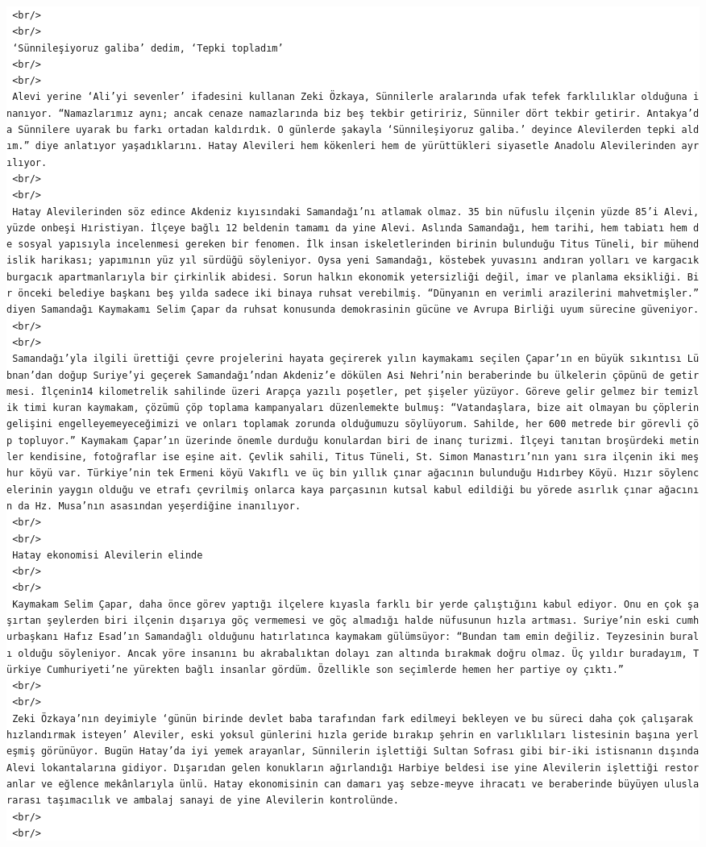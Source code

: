      <br/>
     <br/>
     ‘Sünnileşiyoruz galiba’ dedim, ‘Tepki topladım’
     <br/>
     <br/>
     Alevi yerine ‘Ali’yi sevenler’ ifadesini kullanan Zeki Özkaya, Sünnilerle aralarında ufak tefek farklılıklar olduğuna inanıyor. “Namazlarımız aynı; ancak cenaze namazlarında biz beş tekbir getiririz, Sünniler dört tekbir getirir. Antakya’da Sünnilere uyarak bu farkı ortadan kaldırdık. O günlerde şakayla ‘Sünnileşiyoruz galiba.’ deyince Alevilerden tepki aldım.” diye anlatıyor yaşadıklarını. Hatay Alevileri hem kökenleri hem de yürüttükleri siyasetle Anadolu Alevilerinden ayrılıyor.
     <br/>
     <br/>
     Hatay Alevilerinden söz edince Akdeniz kıyısındaki Samandağı’nı atlamak olmaz. 35 bin nüfuslu ilçenin yüzde 85’i Alevi, yüzde onbeşi Hıristiyan. İlçeye bağlı 12 beldenin tamamı da yine Alevi. Aslında Samandağı, hem tarihi, hem tabiatı hem de sosyal yapısıyla incelenmesi gereken bir fenomen. İlk insan iskeletlerinden birinin bulunduğu Titus Tüneli, bir mühendislik harikası; yapımının yüz yıl sürdüğü söyleniyor. Oysa yeni Samandağı, köstebek yuvasını andıran yolları ve kargacık burgacık apartmanlarıyla bir çirkinlik abidesi. Sorun halkın ekonomik yetersizliği değil, imar ve planlama eksikliği. Bir önceki belediye başkanı beş yılda sadece iki binaya ruhsat verebilmiş. “Dünyanın en verimli arazilerini mahvetmişler.” diyen Samandağı Kaymakamı Selim Çapar da ruhsat konusunda demokrasinin gücüne ve Avrupa Birliği uyum sürecine güveniyor.
     <br/>
     <br/>
     Samandağı’yla ilgili ürettiği çevre projelerini hayata geçirerek yılın kaymakamı seçilen Çapar’ın en büyük sıkıntısı Lübnan’dan doğup Suriye’yi geçerek Samandağı’ndan Akdeniz’e dökülen Asi Nehri’nin beraberinde bu ülkelerin çöpünü de getirmesi. İlçenin14 kilometrelik sahilinde üzeri Arapça yazılı poşetler, pet şişeler yüzüyor. Göreve gelir gelmez bir temizlik timi kuran kaymakam, çözümü çöp toplama kampanyaları düzenlemekte bulmuş: “Vatandaşlara, bize ait olmayan bu çöplerin gelişini engelleyemeyeceğimizi ve onları toplamak zorunda olduğumuzu söylüyorum. Sahilde, her 600 metrede bir görevli çöp topluyor.” Kaymakam Çapar’ın üzerinde önemle durduğu konulardan biri de inanç turizmi. İlçeyi tanıtan broşürdeki metinler kendisine, fotoğraflar ise eşine ait. Çevlik sahili, Titus Tüneli, St. Simon Manastırı’nın yanı sıra ilçenin iki meşhur köyü var. Türkiye’nin tek Ermeni köyü Vakıflı ve üç bin yıllık çınar ağacının bulunduğu Hıdırbey Köyü. Hızır söylencelerinin yaygın olduğu ve etrafı çevrilmiş onlarca kaya parçasının kutsal kabul edildiği bu yörede asırlık çınar ağacının da Hz. Musa’nın asasından yeşerdiğine inanılıyor.
     <br/>
     <br/>
     Hatay ekonomisi Alevilerin elinde
     <br/>
     <br/>
     Kaymakam Selim Çapar, daha önce görev yaptığı ilçelere kıyasla farklı bir yerde çalıştığını kabul ediyor. Onu en çok şaşırtan şeylerden biri ilçenin dışarıya göç vermemesi ve göç almadığı halde nüfusunun hızla artması. Suriye’nin eski cumhurbaşkanı Hafız Esad’ın Samandağlı olduğunu hatırlatınca kaymakam gülümsüyor: “Bundan tam emin değiliz. Teyzesinin buralı olduğu söyleniyor. Ancak yöre insanını bu akrabalıktan dolayı zan altında bırakmak doğru olmaz. Üç yıldır buradayım, Türkiye Cumhuriyeti’ne yürekten bağlı insanlar gördüm. Özellikle son seçimlerde hemen her partiye oy çıktı.”
     <br/>
     <br/>
     Zeki Özkaya’nın deyimiyle ‘günün birinde devlet baba tarafından fark edilmeyi bekleyen ve bu süreci daha çok çalışarak hızlandırmak isteyen’ Aleviler, eski yoksul günlerini hızla geride bırakıp şehrin en varlıklıları listesinin başına yerleşmiş görünüyor. Bugün Hatay’da iyi yemek arayanlar, Sünnilerin işlettiği Sultan Sofrası gibi bir-iki istisnanın dışında Alevi lokantalarına gidiyor. Dışarıdan gelen konukların ağırlandığı Harbiye beldesi ise yine Alevilerin işlettiği restoranlar ve eğlence mekânlarıyla ünlü. Hatay ekonomisinin can damarı yaş sebze-meyve ihracatı ve beraberinde büyüyen uluslararası taşımacılık ve ambalaj sanayi de yine Alevilerin kontrolünde.
     <br/>
     <br/>